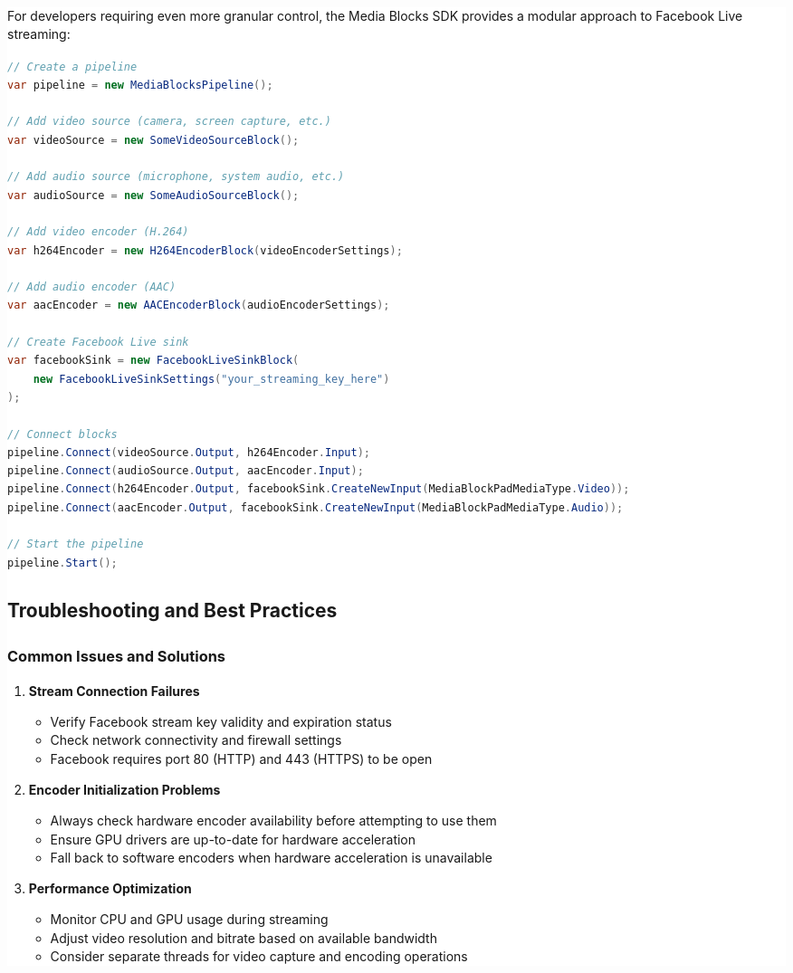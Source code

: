 For developers requiring even more granular control, the Media Blocks SDK provides a modular approach to Facebook Live streaming:

```csharp
// Create a pipeline
var pipeline = new MediaBlocksPipeline();

// Add video source (camera, screen capture, etc.)
var videoSource = new SomeVideoSourceBlock();

// Add audio source (microphone, system audio, etc.)
var audioSource = new SomeAudioSourceBlock();

// Add video encoder (H.264)
var h264Encoder = new H264EncoderBlock(videoEncoderSettings);

// Add audio encoder (AAC)
var aacEncoder = new AACEncoderBlock(audioEncoderSettings);

// Create Facebook Live sink
var facebookSink = new FacebookLiveSinkBlock(
    new FacebookLiveSinkSettings("your_streaming_key_here")
);

// Connect blocks
pipeline.Connect(videoSource.Output, h264Encoder.Input);
pipeline.Connect(audioSource.Output, aacEncoder.Input);
pipeline.Connect(h264Encoder.Output, facebookSink.CreateNewInput(MediaBlockPadMediaType.Video));
pipeline.Connect(aacEncoder.Output, facebookSink.CreateNewInput(MediaBlockPadMediaType.Audio));

// Start the pipeline
pipeline.Start();
```

## Troubleshooting and Best Practices

### Common Issues and Solutions

1. **Stream Connection Failures**
   - Verify Facebook stream key validity and expiration status
   - Check network connectivity and firewall settings
   - Facebook requires port 80 (HTTP) and 443 (HTTPS) to be open

2. **Encoder Initialization Problems**
   - Always check hardware encoder availability before attempting to use them
   - Ensure GPU drivers are up-to-date for hardware acceleration
   - Fall back to software encoders when hardware acceleration is unavailable

3. **Performance Optimization**
   - Monitor CPU and GPU usage during streaming
   - Adjust video resolution and bitrate based on available bandwidth
   - Consider separate threads for video capture and encoding operations
